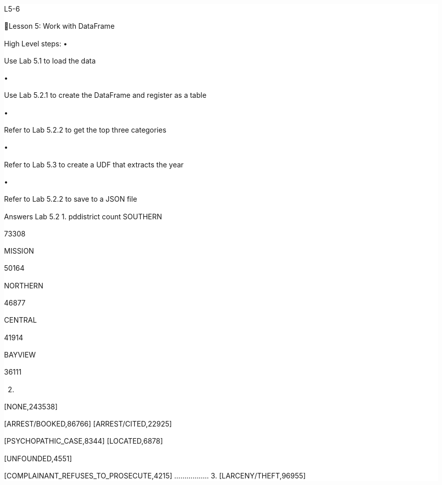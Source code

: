 L5-6

Lesson 5: Work with DataFrame

High Level steps:
•

Use Lab 5.1 to load the data

•

Use Lab 5.2.1 to create the DataFrame and register as a table

•

Refer to Lab 5.2.2 to get the top three categories

•

Refer to Lab 5.3 to create a UDF that extracts the year

•

Refer to Lab 5.2.2 to save to a JSON file

Answers
Lab 5.2
1.
pddistrict count
SOUTHERN

73308

MISSION

50164

NORTHERN

46877

CENTRAL

41914

BAYVIEW

36111

2.
[NONE,243538]

[ARREST/BOOKED,86766]
[ARREST/CITED,22925]

[PSYCHOPATHIC_CASE,8344]
[LOCATED,6878]

[UNFOUNDED,4551]

[COMPLAINANT_REFUSES_TO_PROSECUTE,4215]
……………..
3.
[LARCENY/THEFT,96955]

